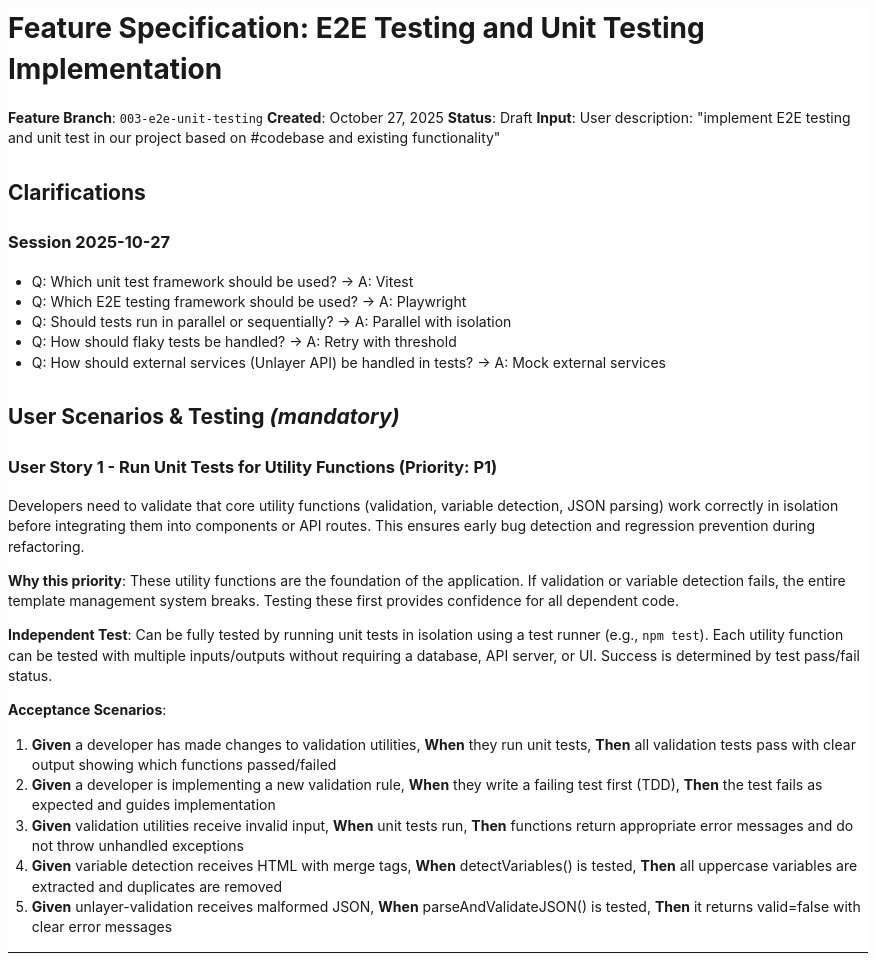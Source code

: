 # Feature Specification: E2E Testing and Unit Testing Implementation

**Feature Branch**: `003-e2e-unit-testing`
**Created**: October 27, 2025
**Status**: Draft
**Input**: User description: "implement E2E testing and unit test in our project based on #codebase and existing functionality"

## Clarifications

### Session 2025-10-27

- Q: Which unit test framework should be used? → A: Vitest
- Q: Which E2E testing framework should be used? → A: Playwright
- Q: Should tests run in parallel or sequentially? → A: Parallel with isolation
- Q: How should flaky tests be handled? → A: Retry with threshold
- Q: How should external services (Unlayer API) be handled in tests? → A: Mock external services

## User Scenarios & Testing *(mandatory)*

### User Story 1 - Run Unit Tests for Utility Functions (Priority: P1)

Developers need to validate that core utility functions (validation, variable detection, JSON parsing) work correctly in isolation before integrating them into components or API routes. This ensures early bug detection and regression prevention during refactoring.

**Why this priority**: These utility functions are the foundation of the application. If validation or variable detection fails, the entire template management system breaks. Testing these first provides confidence for all dependent code.

**Independent Test**: Can be fully tested by running unit tests in isolation using a test runner (e.g., `npm test`). Each utility function can be tested with multiple inputs/outputs without requiring a database, API server, or UI. Success is determined by test pass/fail status.

**Acceptance Scenarios**:

1. **Given** a developer has made changes to validation utilities, **When** they run unit tests, **Then** all validation tests pass with clear output showing which functions passed/failed
2. **Given** a developer is implementing a new validation rule, **When** they write a failing test first (TDD), **Then** the test fails as expected and guides implementation
3. **Given** validation utilities receive invalid input, **When** unit tests run, **Then** functions return appropriate error messages and do not throw unhandled exceptions
4. **Given** variable detection receives HTML with merge tags, **When** detectVariables() is tested, **Then** all uppercase variables are extracted and duplicates are removed
5. **Given** unlayer-validation receives malformed JSON, **When** parseAndValidateJSON() is tested, **Then** it returns valid=false with clear error messages

---
